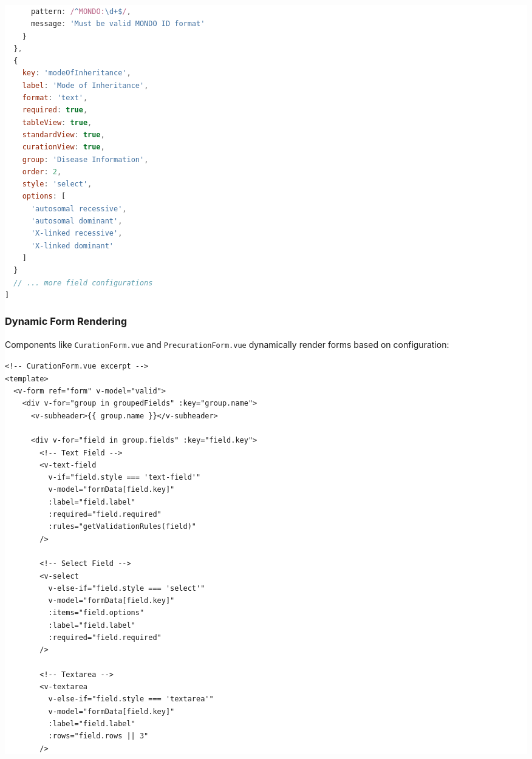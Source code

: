 ```javascript
      pattern: /^MONDO:\d+$/,
      message: 'Must be valid MONDO ID format'
    }
  },
  {
    key: 'modeOfInheritance',
    label: 'Mode of Inheritance',
    format: 'text',
    required: true,
    tableView: true,
    standardView: true,
    curationView: true,
    group: 'Disease Information',
    order: 2,
    style: 'select',
    options: [
      'autosomal recessive',
      'autosomal dominant',
      'X-linked recessive',
      'X-linked dominant'
    ]
  }
  // ... more field configurations
]
```

### Dynamic Form Rendering
Components like `CurationForm.vue` and `PrecurationForm.vue` dynamically render forms based on configuration:

```vue
<!-- CurationForm.vue excerpt -->
<template>
  <v-form ref="form" v-model="valid">
    <div v-for="group in groupedFields" :key="group.name">
      <v-subheader>{{ group.name }}</v-subheader>
      
      <div v-for="field in group.fields" :key="field.key">
        <!-- Text Field -->
        <v-text-field
          v-if="field.style === 'text-field'"
          v-model="formData[field.key]"
          :label="field.label"
          :required="field.required"
          :rules="getValidationRules(field)"
        />
        
        <!-- Select Field -->
        <v-select
          v-else-if="field.style === 'select'"
          v-model="formData[field.key]"
          :items="field.options"
          :label="field.label"
          :required="field.required"
        />
        
        <!-- Textarea -->
        <v-textarea
          v-else-if="field.style === 'textarea'"
          v-model="formData[field.key]"
          :label="field.label"
          :rows="field.rows || 3"
        />
```